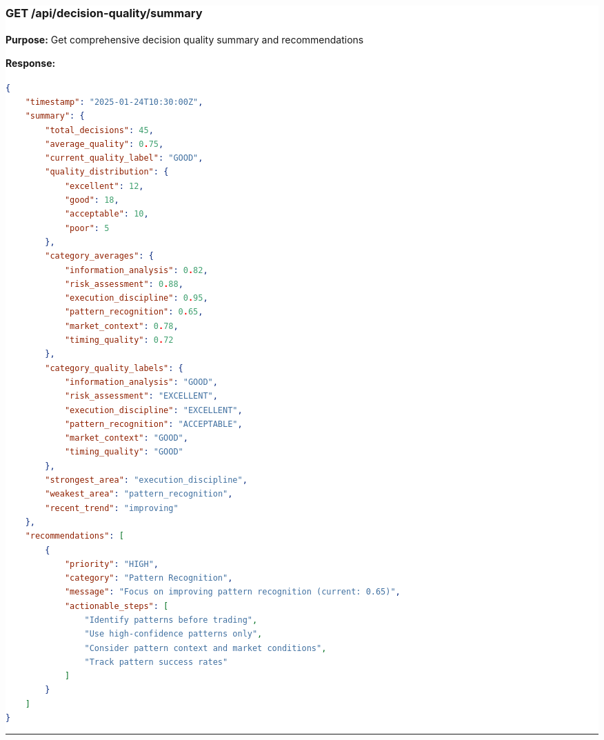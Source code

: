 ### GET /api/decision-quality/summary
**Purpose:** Get comprehensive decision quality summary and recommendations

**Response:**
```json
{
    "timestamp": "2025-01-24T10:30:00Z",
    "summary": {
        "total_decisions": 45,
        "average_quality": 0.75,
        "current_quality_label": "GOOD",
        "quality_distribution": {
            "excellent": 12,
            "good": 18,
            "acceptable": 10,
            "poor": 5
        },
        "category_averages": {
            "information_analysis": 0.82,
            "risk_assessment": 0.88,
            "execution_discipline": 0.95,
            "pattern_recognition": 0.65,
            "market_context": 0.78,
            "timing_quality": 0.72
        },
        "category_quality_labels": {
            "information_analysis": "GOOD",
            "risk_assessment": "EXCELLENT",
            "execution_discipline": "EXCELLENT",
            "pattern_recognition": "ACCEPTABLE",
            "market_context": "GOOD",
            "timing_quality": "GOOD"
        },
        "strongest_area": "execution_discipline",
        "weakest_area": "pattern_recognition",
        "recent_trend": "improving"
    },
    "recommendations": [
        {
            "priority": "HIGH",
            "category": "Pattern Recognition",
            "message": "Focus on improving pattern recognition (current: 0.65)",
            "actionable_steps": [
                "Identify patterns before trading",
                "Use high-confidence patterns only",
                "Consider pattern context and market conditions",
                "Track pattern success rates"
            ]
        }
    ]
}
```

---